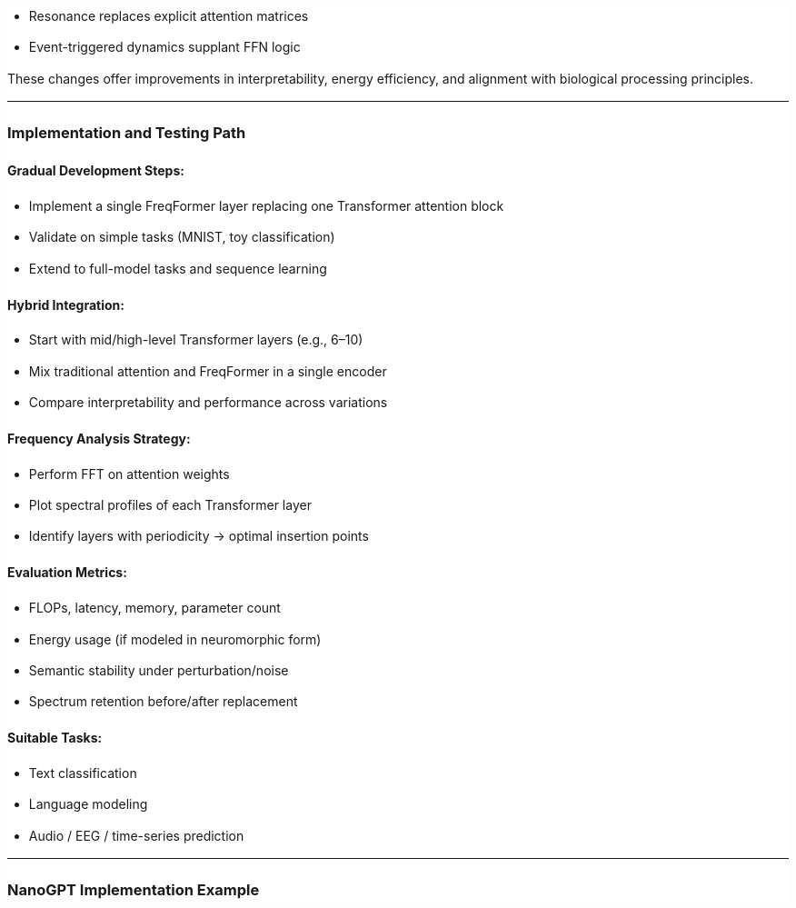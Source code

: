 - Resonance replaces explicit attention matrices
    
- Event-triggered dynamics supplant FFN logic
    

These changes offer improvements in interpretability, energy efficiency, and alignment with biological processing principles.

* * *

### Implementation and Testing Path

#### Gradual Development Steps:

- Implement a single FreqFormer layer replacing one Transformer attention block
    
- Validate on simple tasks (MNIST, toy classification)
    
- Extend to full-model tasks and sequence learning
    

#### Hybrid Integration:

- Start with mid/high-level Transformer layers (e.g., 6–10)
    
- Mix traditional attention and FreqFormer in a single encoder
    
- Compare interpretability and performance across variations
    

#### Frequency Analysis Strategy:

- Perform FFT on attention weights
    
- Plot spectral profiles of each Transformer layer
    
- Identify layers with periodicity → optimal insertion points
    

#### Evaluation Metrics:

- FLOPs, latency, memory, parameter count
    
- Energy usage (if modeled in neuromorphic form)
    
- Semantic stability under perturbation/noise
    
- Spectrum retention before/after replacement
    

#### Suitable Tasks:

- Text classification
    
- Language modeling
    
- Audio / EEG / time-series prediction
    

* * *

### NanoGPT Implementation Example
